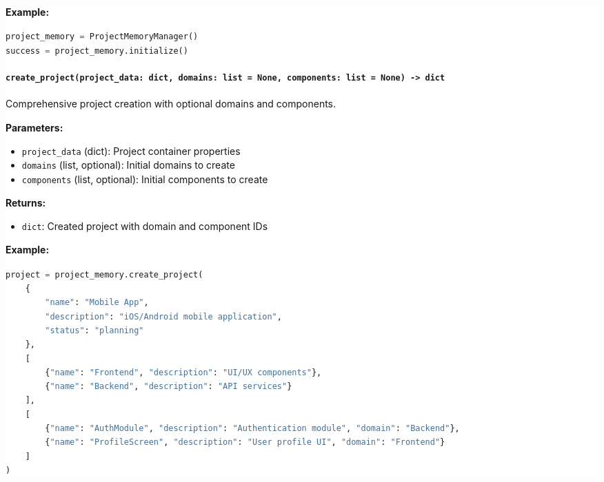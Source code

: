 **Example:**
```python
project_memory = ProjectMemoryManager()
success = project_memory.initialize()
```

#### `create_project(project_data: dict, domains: list = None, components: list = None) -> dict`

Comprehensive project creation with optional domains and components.

**Parameters:**
- `project_data` (dict): Project container properties
- `domains` (list, optional): Initial domains to create
- `components` (list, optional): Initial components to create

**Returns:**
- `dict`: Created project with domain and component IDs

**Example:**
```python
project = project_memory.create_project(
    {
        "name": "Mobile App",
        "description": "iOS/Android mobile application",
        "status": "planning"
    },
    [
        {"name": "Frontend", "description": "UI/UX components"},
        {"name": "Backend", "description": "API services"}
    ],
    [
        {"name": "AuthModule", "description": "Authentication module", "domain": "Backend"},
        {"name": "ProfileScreen", "description": "User profile UI", "domain": "Frontend"}
    ]
)
``` 